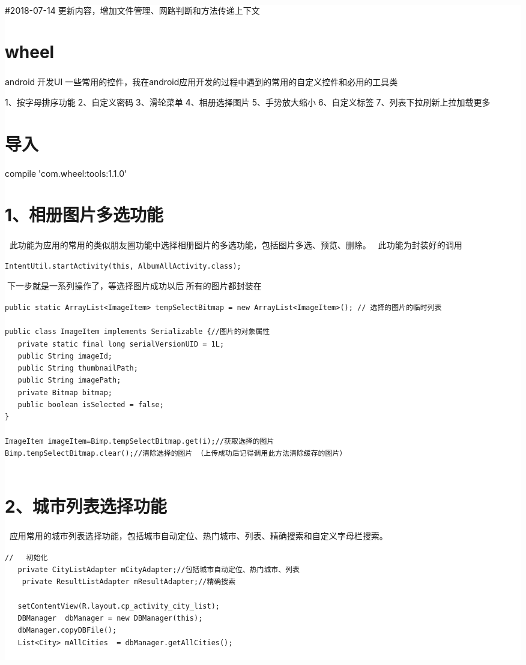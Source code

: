 #2018-07-14 更新内容，增加文件管理、网路判断和方法传递上下文

# wheel
android 开发UI 一些常用的控件，我在android应用开发的过程中遇到的常用的自定义控件和必用的工具类

1、按字母排序功能
2、自定义密码
3、滑轮菜单
4、相册选择图片
5、手势放大缩小
6、自定义标签
7、列表下拉刷新上拉加载更多

# 导入

  compile 'com.wheel:tools:1.1.0'

# 1、相册图片多选功能
   此功能为应用的常用的类似朋友圈功能中选择相册图片的多选功能，包括图片多选、预览、删除。
   此功能为封装好的调用 
   ```
  IntentUtil.startActivity(this, AlbumAllActivity.class); 
   
   ```
  下一步就是一系列操作了，等选择图片成功以后 所有的图片都封装在
 ```
public static ArrayList<ImageItem> tempSelectBitmap = new ArrayList<ImageItem>(); // 选择的图片的临时列表
     
public class ImageItem implements Serializable {//图片的对象属性
    private static final long serialVersionUID = 1L;
    public String imageId;
    public String thumbnailPath;
    public String imagePath;
    private Bitmap bitmap;
    public boolean isSelected = false;
}

ImageItem imageItem=Bimp.tempSelectBitmap.get(i);//获取选择的图片 
Bimp.tempSelectBitmap.clear();//清除选择的图片 （上传成功后记得调用此方法清除缓存的图片）
    
   ```
 # 2、城市列表选择功能
   应用常用的城市列表选择功能，包括城市自动定位、热门城市、列表、精确搜索和自定义字母栏搜索。
  ```
  //   初始化 
     private CityListAdapter mCityAdapter;//包括城市自动定位、热门城市、列表
     private ResultListAdapter mResultAdapter;//精确搜索
     
     setContentView(R.layout.cp_activity_city_list);
     DBManager  dbManager = new DBManager(this);
     dbManager.copyDBFile();
     List<City> mAllCities  = dbManager.getAllCities();
   
   ```
 